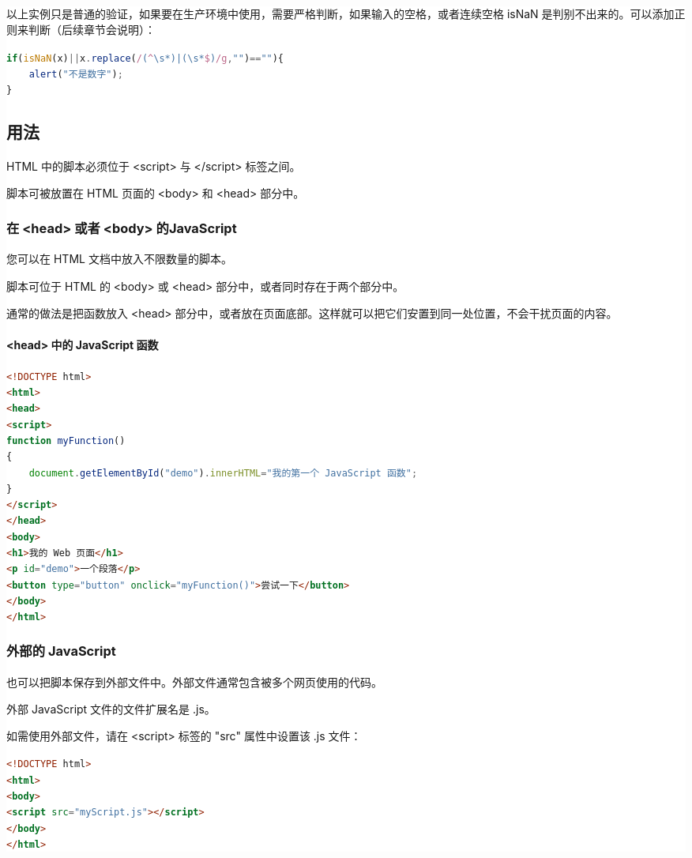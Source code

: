 以上实例只是普通的验证，如果要在生产环境中使用，需要严格判断，如果输入的空格，或者连续空格 isNaN 是判别不出来的。可以添加正则来判断（后续章节会说明）：

```javascript
if(isNaN(x)||x.replace(/(^\s*)|(\s*$)/g,"")==""){
    alert("不是数字");
}
```

## 用法

HTML 中的脚本必须位于 \<script> 与 \</script> 标签之间。

脚本可被放置在 HTML 页面的 \<body> 和 \<head> 部分中。

### 在 \<head> 或者 \<body> 的JavaScript

您可以在 HTML 文档中放入不限数量的脚本。

脚本可位于 HTML 的 \<body> 或 \<head> 部分中，或者同时存在于两个部分中。

通常的做法是把函数放入 \<head> 部分中，或者放在页面底部。这样就可以把它们安置到同一处位置，不会干扰页面的内容。

#### \<head> 中的 JavaScript 函数

```html
<!DOCTYPE html>
<html>
<head>
<script>
function myFunction()
{
    document.getElementById("demo").innerHTML="我的第一个 JavaScript 函数";
}
</script>
</head>
<body>
<h1>我的 Web 页面</h1>
<p id="demo">一个段落</p>
<button type="button" onclick="myFunction()">尝试一下</button>
</body>
</html>
```

### 外部的 JavaScript

也可以把脚本保存到外部文件中。外部文件通常包含被多个网页使用的代码。

外部 JavaScript 文件的文件扩展名是 .js。

如需使用外部文件，请在 \<script> 标签的 "src" 属性中设置该 .js 文件：

```html
<!DOCTYPE html>
<html>
<body>
<script src="myScript.js"></script>
</body>
</html>
```
